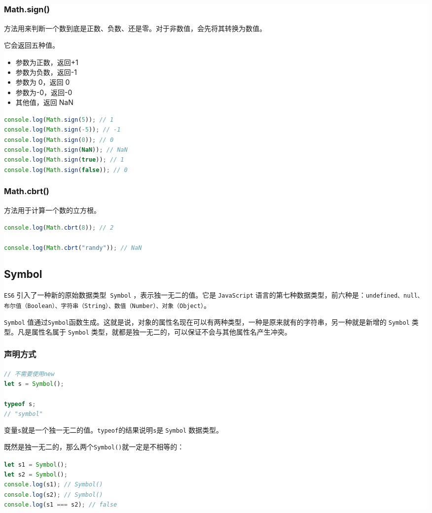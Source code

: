 ### Math.sign()

方法用来判断一个数到底是正数、负数、还是零。对于非数值，会先将其转换为数值。

它会返回五种值。

- 参数为正数，返回+1
- 参数为负数，返回-1
- 参数为 0，返回 0
- 参数为-0，返回-0
- 其他值，返回 NaN

```js
console.log(Math.sign(5)); // 1
console.log(Math.sign(-5)); // -1
console.log(Math.sign(0)); // 0
console.log(Math.sign(NaN)); // NaN
console.log(Math.sign(true)); // 1
console.log(Math.sign(false)); // 0
```

### Math.cbrt()

方法用于计算一个数的立方根。

```js
console.log(Math.cbrt(8)); // 2

console.log(Math.cbrt("randy")); // NaN
```

## Symbol

`ES6` 引入了一种新的原始数据类型  `Symbol` ，表示独一无二的值。它是 `JavaScript` 语言的第七种数据类型，前六种是：`undefined、null、布尔值（Boolean）、字符串（String）、数值（Number）、对象（Object）`。

`Symbol` 值通过`Symbol`函数生成。这就是说，对象的属性名现在可以有两种类型，一种是原来就有的字符串，另一种就是新增的 `Symbol` 类型。凡是属性名属于 `Symbol` 类型，就都是独一无二的，可以保证不会与其他属性名产生冲突。

### 声明方式

```js
// 不需要使用new
let s = Symbol();

typeof s;
// "symbol"
```

变量`s`就是一个独一无二的值。`typeof`的结果说明`s`是 `Symbol` 数据类型。

既然是独一无二的，那么两个`Symbol()`就一定是不相等的：

```js
let s1 = Symbol();
let s2 = Symbol();
console.log(s1); // Symbol()
console.log(s2); // Symbol()
console.log(s1 === s2); // false
```
